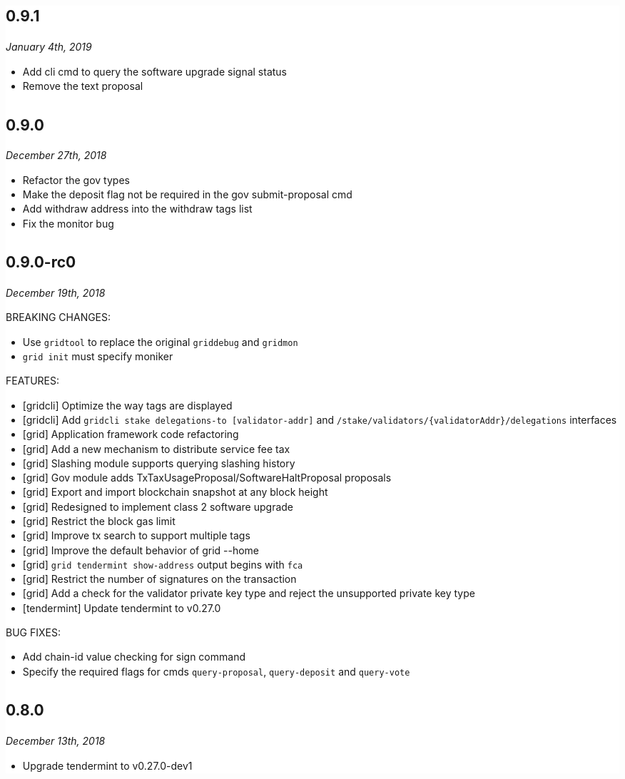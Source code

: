 ## 0.9.1

*January 4th, 2019*

* Add cli cmd to query the software upgrade signal status
* Remove the text proposal

## 0.9.0

*December 27th, 2018*

* Refactor the gov types
* Make the deposit flag not be required in the gov submit-proposal cmd
* Add withdraw address into the withdraw tags list
* Fix the monitor bug

## 0.9.0-rc0

*December 19th, 2018*

BREAKING CHANGES:

* Use `gridtool` to replace the original `griddebug` and `gridmon`
* `grid init` must specify moniker

FEATURES:

* [gridcli] Optimize the way tags are displayed
* [gridcli] Add `gridcli stake delegations-to [validator-addr]` and `/stake/validators/{validatorAddr}/delegations` interfaces
* [grid] Application framework code refactoring
* [grid] Add a new mechanism to distribute service fee tax
* [grid] Slashing module supports querying slashing history
* [grid] Gov module adds TxTaxUsageProposal/SoftwareHaltProposal proposals
* [grid] Export and import blockchain snapshot at any block height
* [grid] Redesigned to implement class 2 software upgrade
* [grid] Restrict the block gas limit
* [grid] Improve tx search to support multiple tags
* [grid] Improve the default behavior of grid --home
* [grid] `grid tendermint show-address` output begins with `fca`
* [grid] Restrict the number of signatures on the transaction
* [grid] Add a check for the validator private key type and reject the unsupported private key type
* [tendermint] Update tendermint to v0.27.0

BUG FIXES:

* Add chain-id value checking for sign command
* Specify the required flags for cmds `query-proposal`, `query-deposit` and `query-vote`

## 0.8.0

*December 13th, 2018*

* Upgrade tendermint to v0.27.0-dev1

